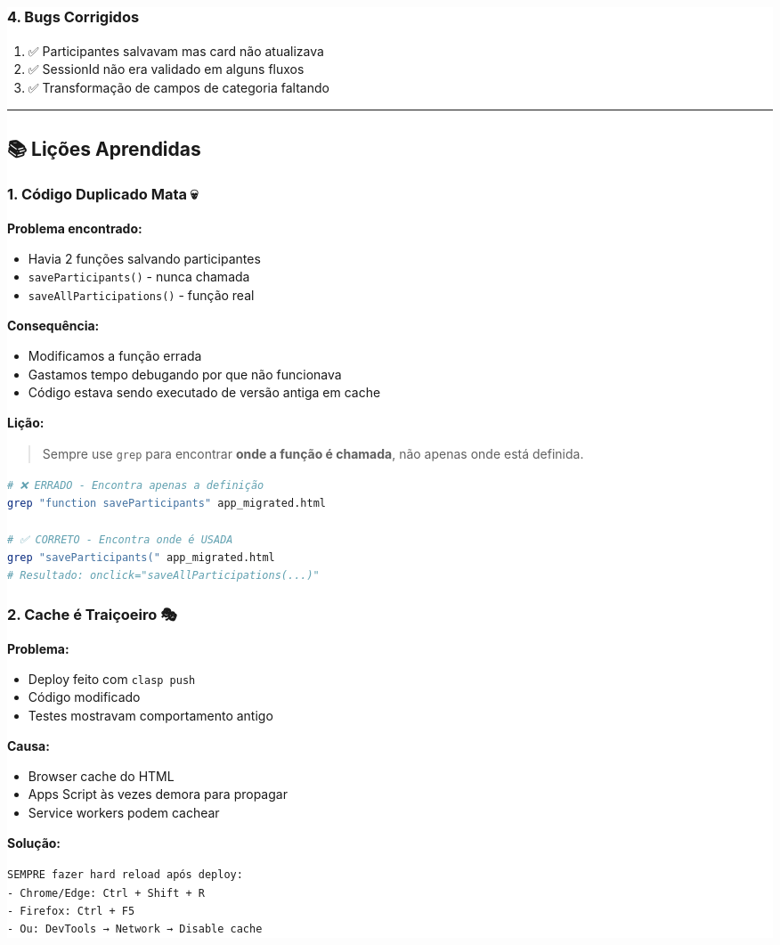 ### 4. Bugs Corrigidos

1. ✅ Participantes salvavam mas card não atualizava
2. ✅ SessionId não era validado em alguns fluxos
3. ✅ Transformação de campos de categoria faltando

---

## 📚 Lições Aprendidas

### 1. Código Duplicado Mata 💀

**Problema encontrado:**
- Havia 2 funções salvando participantes
- `saveParticipants()` - nunca chamada
- `saveAllParticipations()` - função real

**Consequência:**
- Modificamos a função errada
- Gastamos tempo debugando por que não funcionava
- Código estava sendo executado de versão antiga em cache

**Lição:**
> Sempre use `grep` para encontrar **onde a função é chamada**, não apenas onde está definida.

```bash
# ❌ ERRADO - Encontra apenas a definição
grep "function saveParticipants" app_migrated.html

# ✅ CORRETO - Encontra onde é USADA
grep "saveParticipants(" app_migrated.html
# Resultado: onclick="saveAllParticipations(...)"
```

### 2. Cache é Traiçoeiro 🎭

**Problema:**
- Deploy feito com `clasp push`
- Código modificado
- Testes mostravam comportamento antigo

**Causa:**
- Browser cache do HTML
- Apps Script às vezes demora para propagar
- Service workers podem cachear

**Solução:**
```
SEMPRE fazer hard reload após deploy:
- Chrome/Edge: Ctrl + Shift + R
- Firefox: Ctrl + F5
- Ou: DevTools → Network → Disable cache
```
